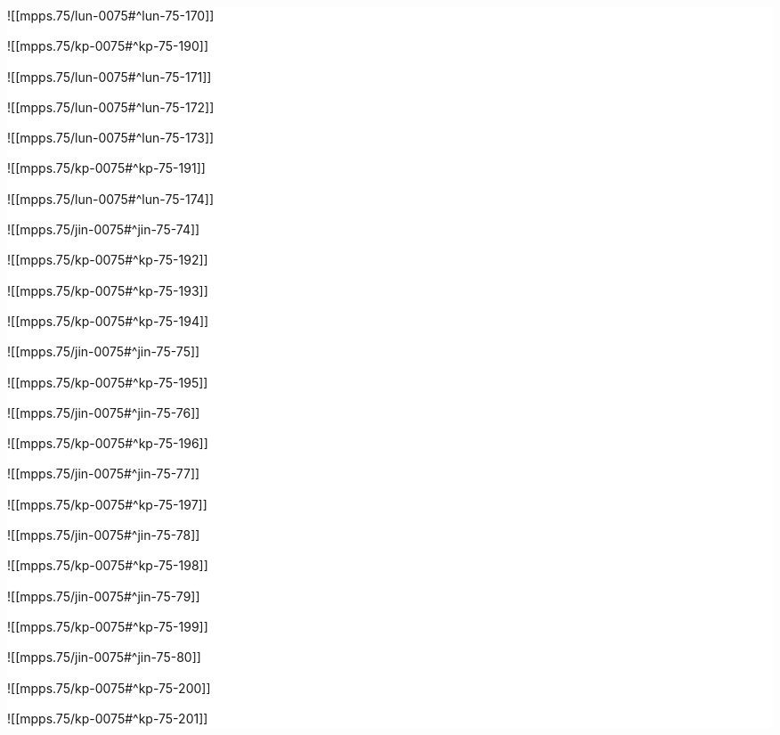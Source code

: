 ![[mpps.75/lun-0075#^lun-75-170]]

![[mpps.75/kp-0075#^kp-75-190]]

![[mpps.75/lun-0075#^lun-75-171]]

![[mpps.75/lun-0075#^lun-75-172]]

![[mpps.75/lun-0075#^lun-75-173]]

![[mpps.75/kp-0075#^kp-75-191]]

![[mpps.75/lun-0075#^lun-75-174]]

![[mpps.75/jin-0075#^jin-75-74]]

![[mpps.75/kp-0075#^kp-75-192]]

![[mpps.75/kp-0075#^kp-75-193]]

![[mpps.75/kp-0075#^kp-75-194]]

![[mpps.75/jin-0075#^jin-75-75]]

![[mpps.75/kp-0075#^kp-75-195]]

![[mpps.75/jin-0075#^jin-75-76]]

![[mpps.75/kp-0075#^kp-75-196]]

![[mpps.75/jin-0075#^jin-75-77]]

![[mpps.75/kp-0075#^kp-75-197]]

![[mpps.75/jin-0075#^jin-75-78]]

![[mpps.75/kp-0075#^kp-75-198]]

![[mpps.75/jin-0075#^jin-75-79]]

![[mpps.75/kp-0075#^kp-75-199]]

![[mpps.75/jin-0075#^jin-75-80]]

![[mpps.75/kp-0075#^kp-75-200]]

![[mpps.75/kp-0075#^kp-75-201]]
